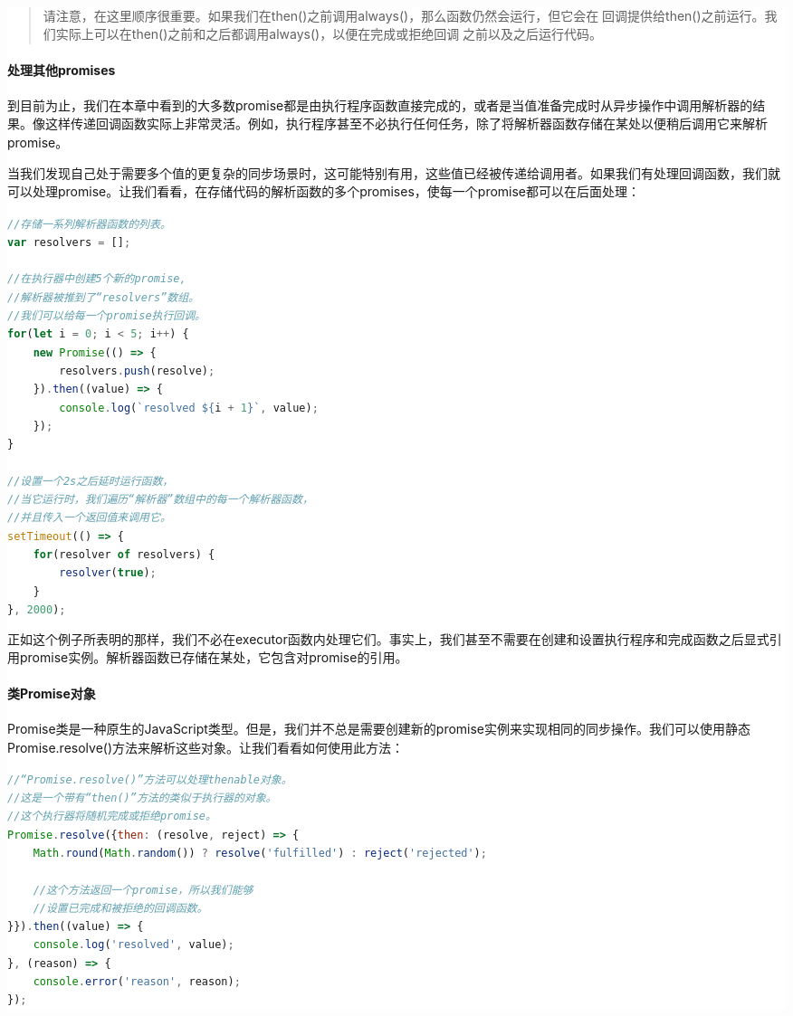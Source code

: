 > 请注意，在这里顺序很重要。如果我们在then()之前调用always()，那么函数仍然会运行，但它会在
> 回调提供给then()之前运行。我们实际上可以在then()之前和之后都调用always()，以便在完成或拒绝回调
> 之前以及之后运行代码。


#### 处理其他promises

到目前为止，我们在本章中看到的大多数promise都是由执行程序函数直接完成的，或者是当值准备完成时从异步操作中调用解析器的结果。像这样传递回调函数实际上非常灵活。例如，执行程序甚至不必执行任何任务，除了将解析器函数存储在某处以便稍后调用它来解析promise。


当我们发现自己处于需要多个值的更复杂的同步场景时，这可能特别有用，这些值已经被传递给调用者。如果我们有处理回调函数，我们就可以处理promise。让我们看看，在存储代码的解析函数的多个promises，使每一个promise都可以在后面处理：

```javascript
//存储一系列解析器函数的列表。
var resolvers = [];

//在执行器中创建5个新的promise,
//解析器被推到了“resolvers”数组。
//我们可以给每一个promise执行回调。
for(let i = 0; i < 5; i++) {
	new Promise(() => {
		resolvers.push(resolve);
	}).then((value) => {
		console.log(`resolved ${i + 1}`, value);
	});
}

//设置一个2s之后延时运行函数，
//当它运行时，我们遍历“解析器”数组中的每一个解析器函数，
//并且传入一个返回值来调用它。
setTimeout(() => {
	for(resolver of resolvers) {
		resolver(true);
	}
}, 2000);
```

正如这个例子所表明的那样，我们不必在executor函数内处理它们。事实上，我们甚至不需要在创建和设置执行程序和完成函数之后显式引用promise实例。解析器函数已存储在某处，它包含对promise的引用。


#### 类Promise对象

Promise类是一种原生的JavaScript类型。但是，我们并不总是需要创建新的promise实例来实现相同的同步操作。我们可以使用静态Promise.resolve()方法来解析这些对象。让我们看看如何使用此方法：

```javascript
//“Promise.resolve()”方法可以处理thenable对象。
//这是一个带有“then()”方法的类似于执行器的对象。
//这个执行器将随机完成或拒绝promise。
Promise.resolve({then: (resolve, reject) => {
	Math.round(Math.random()) ? resolve('fulfilled') : reject('rejected');

	//这个方法返回一个promise，所以我们能够
	//设置已完成和被拒绝的回调函数。
}}).then((value) => {
	console.log('resolved', value);
}, (reason) => {
	console.error('reason', reason);
});
```
